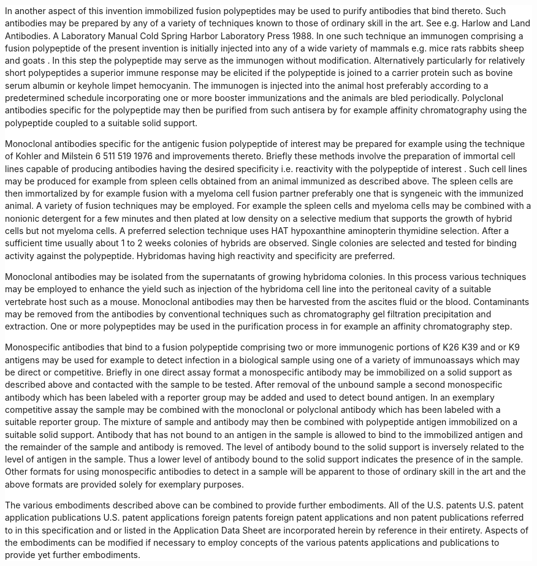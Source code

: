 In another aspect of this invention immobilized fusion polypeptides may be used to purify antibodies that bind thereto. Such antibodies may be prepared by any of a variety of techniques known to those of ordinary skill in the art. See e.g. Harlow and Land Antibodies. A Laboratory Manual Cold Spring Harbor Laboratory Press 1988. In one such technique an immunogen comprising a fusion polypeptide of the present invention is initially injected into any of a wide variety of mammals e.g. mice rats rabbits sheep and goats . In this step the polypeptide may serve as the immunogen without modification. Alternatively particularly for relatively short polypeptides a superior immune response may be elicited if the polypeptide is joined to a carrier protein such as bovine serum albumin or keyhole limpet hemocyanin. The immunogen is injected into the animal host preferably according to a predetermined schedule incorporating one or more booster immunizations and the animals are bled periodically. Polyclonal antibodies specific for the polypeptide may then be purified from such antisera by for example affinity chromatography using the polypeptide coupled to a suitable solid support.

Monoclonal antibodies specific for the antigenic fusion polypeptide of interest may be prepared for example using the technique of Kohler and Milstein 6 511 519 1976 and improvements thereto. Briefly these methods involve the preparation of immortal cell lines capable of producing antibodies having the desired specificity i.e. reactivity with the polypeptide of interest . Such cell lines may be produced for example from spleen cells obtained from an animal immunized as described above. The spleen cells are then immortalized by for example fusion with a myeloma cell fusion partner preferably one that is syngeneic with the immunized animal. A variety of fusion techniques may be employed. For example the spleen cells and myeloma cells may be combined with a nonionic detergent for a few minutes and then plated at low density on a selective medium that supports the growth of hybrid cells but not myeloma cells. A preferred selection technique uses HAT hypoxanthine aminopterin thymidine selection. After a sufficient time usually about 1 to 2 weeks colonies of hybrids are observed. Single colonies are selected and tested for binding activity against the polypeptide. Hybridomas having high reactivity and specificity are preferred.

Monoclonal antibodies may be isolated from the supernatants of growing hybridoma colonies. In this process various techniques may be employed to enhance the yield such as injection of the hybridoma cell line into the peritoneal cavity of a suitable vertebrate host such as a mouse. Monoclonal antibodies may then be harvested from the ascites fluid or the blood. Contaminants may be removed from the antibodies by conventional techniques such as chromatography gel filtration precipitation and extraction. One or more polypeptides may be used in the purification process in for example an affinity chromatography step.

Monospecific antibodies that bind to a fusion polypeptide comprising two or more immunogenic portions of K26 K39 and or K9 antigens may be used for example to detect infection in a biological sample using one of a variety of immunoassays which may be direct or competitive. Briefly in one direct assay format a monospecific antibody may be immobilized on a solid support as described above and contacted with the sample to be tested. After removal of the unbound sample a second monospecific antibody which has been labeled with a reporter group may be added and used to detect bound antigen. In an exemplary competitive assay the sample may be combined with the monoclonal or polyclonal antibody which has been labeled with a suitable reporter group. The mixture of sample and antibody may then be combined with polypeptide antigen immobilized on a suitable solid support. Antibody that has not bound to an antigen in the sample is allowed to bind to the immobilized antigen and the remainder of the sample and antibody is removed. The level of antibody bound to the solid support is inversely related to the level of antigen in the sample. Thus a lower level of antibody bound to the solid support indicates the presence of in the sample. Other formats for using monospecific antibodies to detect in a sample will be apparent to those of ordinary skill in the art and the above formats are provided solely for exemplary purposes.

The various embodiments described above can be combined to provide further embodiments. All of the U.S. patents U.S. patent application publications U.S. patent applications foreign patents foreign patent applications and non patent publications referred to in this specification and or listed in the Application Data Sheet are incorporated herein by reference in their entirety. Aspects of the embodiments can be modified if necessary to employ concepts of the various patents applications and publications to provide yet further embodiments.
